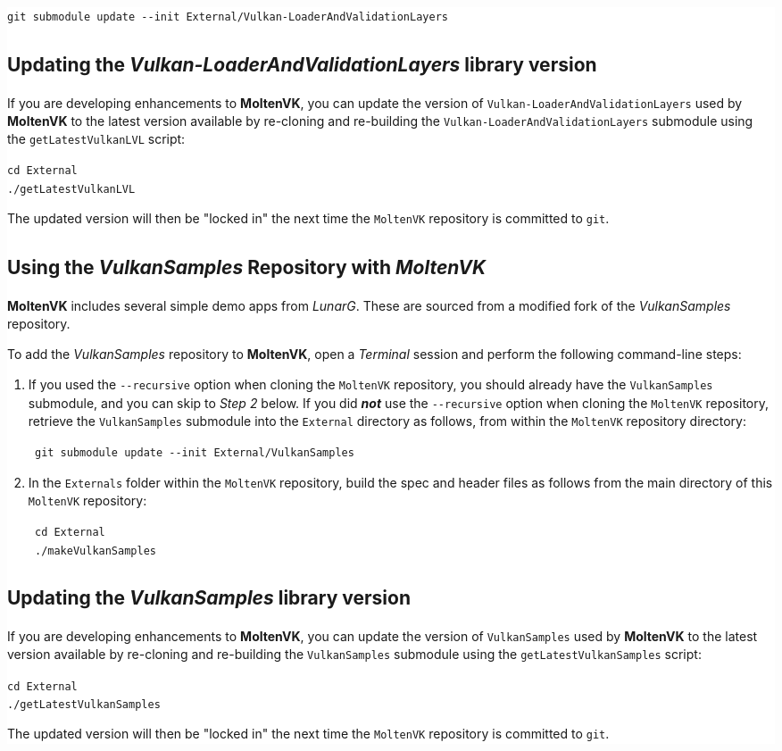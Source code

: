 	git submodule update --init External/Vulkan-LoaderAndValidationLayers



<a name="update_vulkan_lvl"></a>
Updating the *Vulkan-LoaderAndValidationLayers* library version
---------------------------------------------------------------

If you are developing enhancements to **MoltenVK**, you can update the version of `Vulkan-LoaderAndValidationLayers` 
used by **MoltenVK** to the latest version available by re-cloning and re-building the `Vulkan-LoaderAndValidationLayers` 
submodule using the `getLatestVulkanLVL` script:

	cd External
	./getLatestVulkanLVL

The updated version will then be "locked in" the next time the `MoltenVK` repository is committed to `git`.



<a name="install_vulkan_samples"></a>
Using the *VulkanSamples* Repository with *MoltenVK*
----------------------------------------------------

**MoltenVK** includes several simple demo apps from *LunarG*. These are sourced from
a modified fork of the *VulkanSamples* repository.

To add the *VulkanSamples* repository to **MoltenVK**, open a *Terminal* session and 
perform the following command-line steps:

1. If you used the `--recursive` option when cloning the `MoltenVK` repository, you should already 
   have the `VulkanSamples` submodule, and you can skip to *Step 2* below. If you did **_not_** 
   use the `--recursive` option when cloning the `MoltenVK` repository, retrieve the `VulkanSamples` 
   submodule into the `External` directory as follows, from within the `MoltenVK` repository directory:

		git submodule update --init External/VulkanSamples

2. In the `Externals` folder within the `MoltenVK` repository, build the spec and header files 
   as follows from the main directory of this `MoltenVK` repository:

		cd External
		./makeVulkanSamples



<a name="update_vulkan_samples"></a>
Updating the *VulkanSamples* library version
--------------------------------------------

If you are developing enhancements to **MoltenVK**, you can update the version of `VulkanSamples` 
used by **MoltenVK** to the latest version available by re-cloning and re-building the
`VulkanSamples` submodule using the `getLatestVulkanSamples` script:

	cd External
	./getLatestVulkanSamples

The updated version will then be "locked in" the next time the `MoltenVK` repository is committed to `git`.
